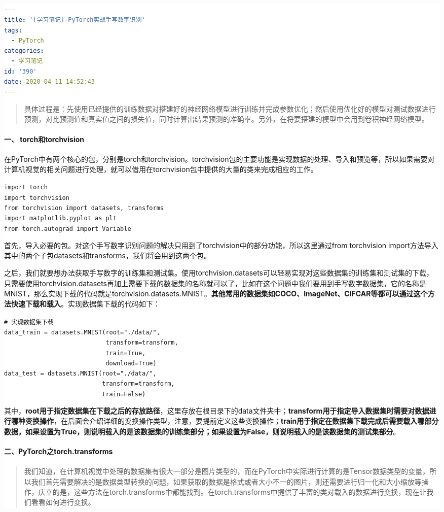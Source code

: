 ```yaml
---
title: '[学习笔记]-PyTorch实战手写数字识别'
tags:
  - PyTorch
categories:
  - 学习笔记
id: '390'
date: 2020-04-11 14:52:43
---
```


> 具体过程是：先使用已经提供的训练数据对搭建好的神经网络模型进行训练并完成参数优化；然后使用优化好的模型对测试数据进行预测，对比预测值和真实值之间的损失值，同时计算出结果预测的准确率。另外，在将要搭建的模型中会用到卷积神经网络模型。



#### 一、 torch和torchvision

在PyTorch中有两个核心的包，分别是torch和torchvision。torchvision包的主要功能是实现数据的处理、导入和预览等，所以如果需要对计算机视觉的相关问题进行处理，就可以借用在torchvision包中提供的大量的类来完成相应的工作。

```
import torch
import torchvision
from torchvision import datasets, transforms
import matplotlib.pyplot as plt
from torch.autograd import Variable
```

首先，导入必要的包。对这个手写数字识别问题的解决只用到了torchvision中的部分功能，所以这里通过from torchvision import方法导入其中的两个子包datasets和transforms，我们将会用到这两个包。

之后，我们就要想办法获取手写数字的训练集和测试集。使用torchvision.datasets可以轻易实现对这些数据集的训练集和测试集的下载，只需要使用torchvision.datasets再加上需要下载的数据集的名称就可以了，比如在这个问题中我们要用到手写数字数据集，它的名称是MNIST，那么实现下载的代码就是torchvision.datasets.MNIST。**其他常用的数据集如COCO、ImageNet、CIFCAR等都可以通过这个方法快速下载和载入**。实现数据集下载的代码如下：

```
# 实现数据集下载
data_train = datasets.MNIST(root="./data/",
                            transform=transform,
                            train=True,
                            download=True)
data_test = datasets.MNIST(root="./data/",
                           transform=transform,
                           train=False)

```

其中，**root用于指定数据集在下载之后的存放路径**，这里存放在根目录下的data文件夹中；**transform用于指定导入数据集时需要对数据进行哪种变换操作**，在后面会介绍详细的变换操作类型，注意，要提前定义这些变换操作；**train用于指定在数据集下载完成后需要载入哪部分数据，如果设置为True，则说明载入的是该数据集的训练集部分；如果设置为False，则说明载入的是该数据集的测试集部分**。

#### 二、PyTorch之torch.transforms

> 我们知道，在计算机视觉中处理的数据集有很大一部分是图片类型的，而在PyTorch中实际进行计算的是Tensor数据类型的变量，所以我们首先需要解决的是数据类型转换的问题，如果获取的数据是格式或者大小不一的图片，则还需要进行归一化和大小缩放等操作，庆幸的是，这些方法在torch.transforms中都能找到。在torch.transforms中提供了丰富的类对载入的数据进行变换，现在让我们看看如何进行变换。
